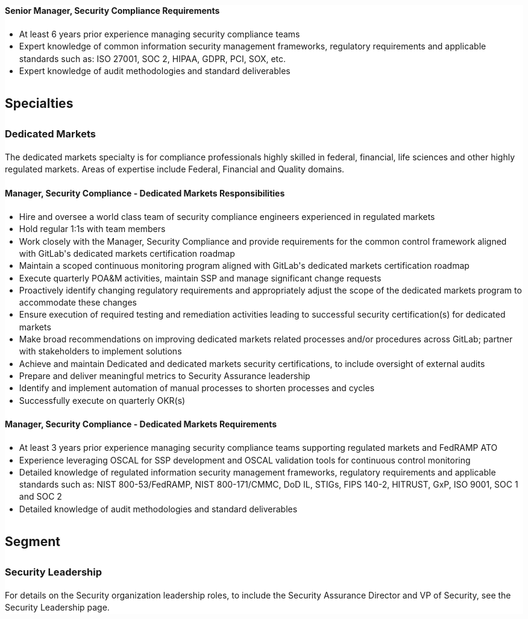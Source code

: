 #### Senior Manager, Security Compliance Requirements
* At least 6 years prior experience managing security compliance teams
* Expert knowledge of common information security management frameworks, regulatory requirements and applicable standards such as: ISO 27001, SOC 2, HIPAA, GDPR, PCI, SOX, etc.
* Expert knowledge of audit methodologies and standard deliverables

## Specialties
### Dedicated Markets
The dedicated markets specialty is for compliance professionals highly skilled in federal, financial, life sciences and other highly regulated markets. Areas of expertise include Federal, Financial and Quality domains.

#### Manager, Security Compliance - Dedicated Markets Responsibilities
* Hire and oversee a world class team of security compliance engineers experienced in regulated markets
* Hold regular 1:1s with team members
* Work closely with the Manager, Security Compliance and provide requirements for the common control framework aligned with GitLab's dedicated markets certification roadmap 
* Maintain a scoped continuous monitoring program aligned with GitLab's dedicated markets certification roadmap
* Execute quarterly POA&M activities, maintain SSP and manage significant change requests
* Proactively identify changing regulatory requirements and appropriately adjust the scope of the dedicated markets program to accommodate these changes
* Ensure execution of required testing and remediation activities leading to successful security certification(s) for dedicated markets
* Make broad recommendations on improving dedicated markets related processes and/or procedures across GitLab; partner with stakeholders to implement solutions
* Achieve and maintain Dedicated and dedicated markets security certifications, to include oversight of external audits
* Prepare and deliver meaningful metrics to Security Assurance leadership
* Identify and implement automation of manual processes to shorten processes and cycles
* Successfully execute on quarterly OKR(s)

#### Manager, Security Compliance - Dedicated Markets Requirements
* At least 3 years prior experience managing security compliance teams supporting regulated markets and FedRAMP ATO
* Experience leveraging OSCAL for SSP development and OSCAL validation tools for continuous control monitoring
* Detailed knowledge of regulated information security management frameworks, regulatory requirements and applicable standards such as: NIST 800-53/FedRAMP, NIST 800-171/CMMC, DoD IL, STIGs, FIPS 140-2, HITRUST, GxP, ISO 9001, SOC 1 and SOC 2
* Detailed knowledge of audit methodologies and standard deliverables


## Segment
### Security Leadership
For details on the Security organization leadership roles, to include the Security Assurance Director and VP of Security, see the Security Leadership page.
 